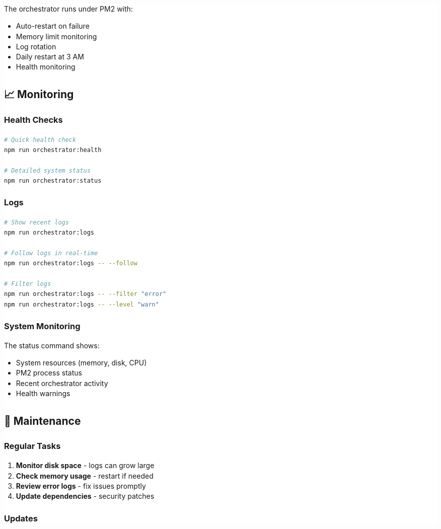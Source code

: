 The orchestrator runs under PM2 with:
- Auto-restart on failure
- Memory limit monitoring
- Log rotation
- Daily restart at 3 AM
- Health monitoring

## 📈 Monitoring

### Health Checks

```bash
# Quick health check
npm run orchestrator:health

# Detailed system status
npm run orchestrator:status
```

### Logs

```bash
# Show recent logs
npm run orchestrator:logs

# Follow logs in real-time
npm run orchestrator:logs -- --follow

# Filter logs
npm run orchestrator:logs -- --filter "error"
npm run orchestrator:logs -- --level "warn"
```

### System Monitoring

The status command shows:
- System resources (memory, disk, CPU)
- PM2 process status
- Recent orchestrator activity
- Health warnings

## 🔄 Maintenance

### Regular Tasks

1. **Monitor disk space** - logs can grow large
2. **Check memory usage** - restart if needed
3. **Review error logs** - fix issues promptly
4. **Update dependencies** - security patches

### Updates
